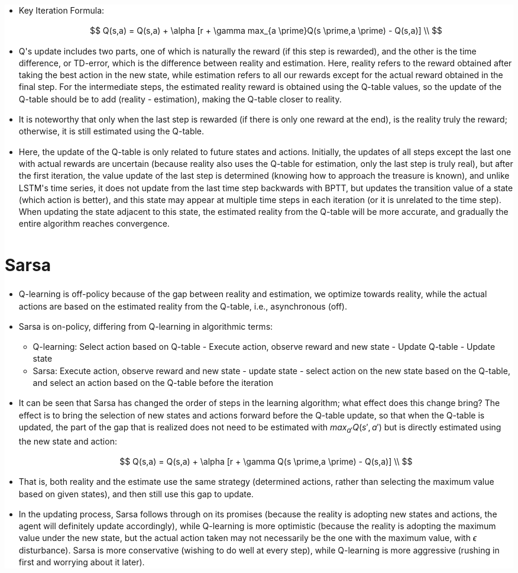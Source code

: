 *   Key Iteration Formula:
    
    $$
    Q(s,a) = Q(s,a) + \alpha [r + \gamma max_{a \prime}Q(s \prime,a \prime) - Q(s,a)] \\
    $$
    
*   Q's update includes two parts, one of which is naturally the reward (if this step is rewarded), and the other is the time difference, or TD-error, which is the difference between reality and estimation. Here, reality refers to the reward obtained after taking the best action in the new state, while estimation refers to all our rewards except for the actual reward obtained in the final step. For the intermediate steps, the estimated reality reward is obtained using the Q-table values, so the update of the Q-table should be to add (reality - estimation), making the Q-table closer to reality.
    
*   It is noteworthy that only when the last step is rewarded (if there is only one reward at the end), is the reality truly the reward; otherwise, it is still estimated using the Q-table.
    
*   Here, the update of the Q-table is only related to future states and actions. Initially, the updates of all steps except the last one with actual rewards are uncertain (because reality also uses the Q-table for estimation, only the last step is truly real), but after the first iteration, the value update of the last step is determined (knowing how to approach the treasure is known), and unlike LSTM's time series, it does not update from the last time step backwards with BPTT, but updates the transition value of a state (which action is better), and this state may appear at multiple time steps in each iteration (or it is unrelated to the time step). When updating the state adjacent to this state, the estimated reality from the Q-table will be more accurate, and gradually the entire algorithm reaches convergence.
    

Sarsa
=====

*   Q-learning is off-policy because of the gap between reality and estimation, we optimize towards reality, while the actual actions are based on the estimated reality from the Q-table, i.e., asynchronous (off).
    
*   Sarsa is on-policy, differing from Q-learning in algorithmic terms:
    
    *   Q-learning: Select action based on Q-table - Execute action, observe reward and new state - Update Q-table - Update state
    *   Sarsa: Execute action, observe reward and new state - update state - select action on the new state based on the Q-table, and select an action based on the Q-table before the iteration
*   It can be seen that Sarsa has changed the order of steps in the learning algorithm; what effect does this change bring? The effect is to bring the selection of new states and actions forward before the Q-table update, so that when the Q-table is updated, the part of the gap that is realized does not need to be estimated with $max_{a \prime}Q(s \prime,a \prime)$ but is directly estimated using the new state and action:
    
    $$
    Q(s,a) = Q(s,a) + \alpha [r + \gamma Q(s \prime,a \prime) - Q(s,a)] \\
    $$
    
*   That is, both reality and the estimate use the same strategy (determined actions, rather than selecting the maximum value based on given states), and then still use this gap to update.
    
*   In the updating process, Sarsa follows through on its promises (because the reality is adopting new states and actions, the agent will definitely update accordingly), while Q-learning is more optimistic (because the reality is adopting the maximum value under the new state, but the actual action taken may not necessarily be the one with the maximum value, with $\epsilon$ disturbance). Sarsa is more conservative (wishing to do well at every step), while Q-learning is more aggressive (rushing in first and worrying about it later).
    